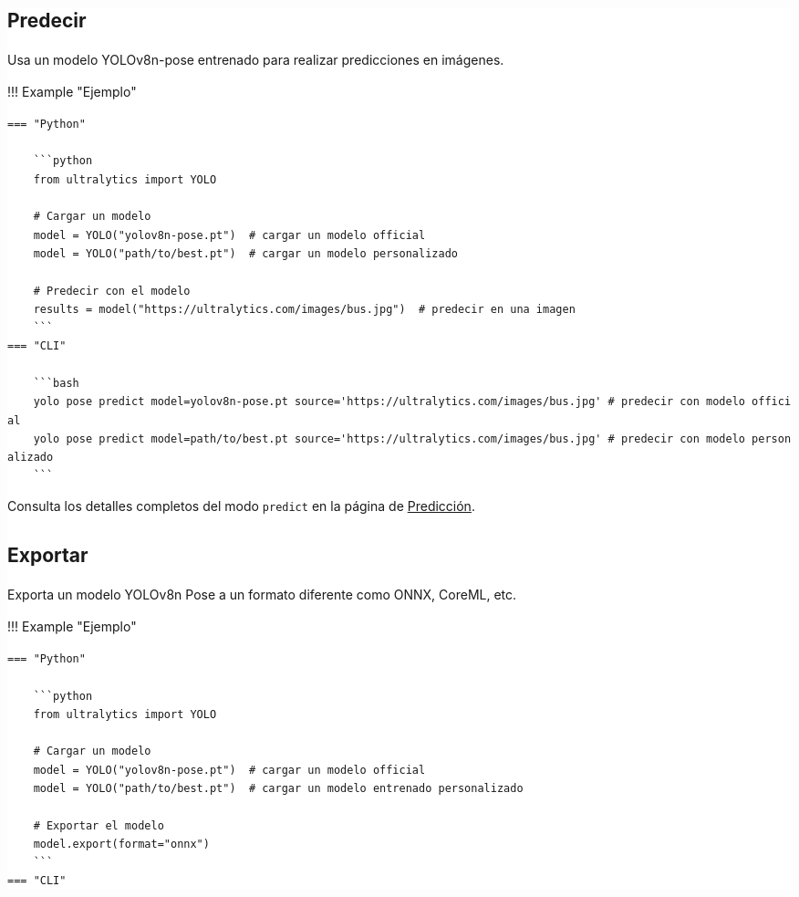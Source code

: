 ## Predecir

Usa un modelo YOLOv8n-pose entrenado para realizar predicciones en imágenes.

!!! Example "Ejemplo"

    === "Python"

        ```python
        from ultralytics import YOLO

        # Cargar un modelo
        model = YOLO("yolov8n-pose.pt")  # cargar un modelo official
        model = YOLO("path/to/best.pt")  # cargar un modelo personalizado

        # Predecir con el modelo
        results = model("https://ultralytics.com/images/bus.jpg")  # predecir en una imagen
        ```
    === "CLI"

        ```bash
        yolo pose predict model=yolov8n-pose.pt source='https://ultralytics.com/images/bus.jpg' # predecir con modelo official
        yolo pose predict model=path/to/best.pt source='https://ultralytics.com/images/bus.jpg' # predecir con modelo personalizado
        ```

Consulta los detalles completos del modo `predict` en la página de [Predicción](https://docs.ultralytics.com/modes/predict/).

## Exportar

Exporta un modelo YOLOv8n Pose a un formato diferente como ONNX, CoreML, etc.

!!! Example "Ejemplo"

    === "Python"

        ```python
        from ultralytics import YOLO

        # Cargar un modelo
        model = YOLO("yolov8n-pose.pt")  # cargar un modelo official
        model = YOLO("path/to/best.pt")  # cargar un modelo entrenado personalizado

        # Exportar el modelo
        model.export(format="onnx")
        ```
    === "CLI"
